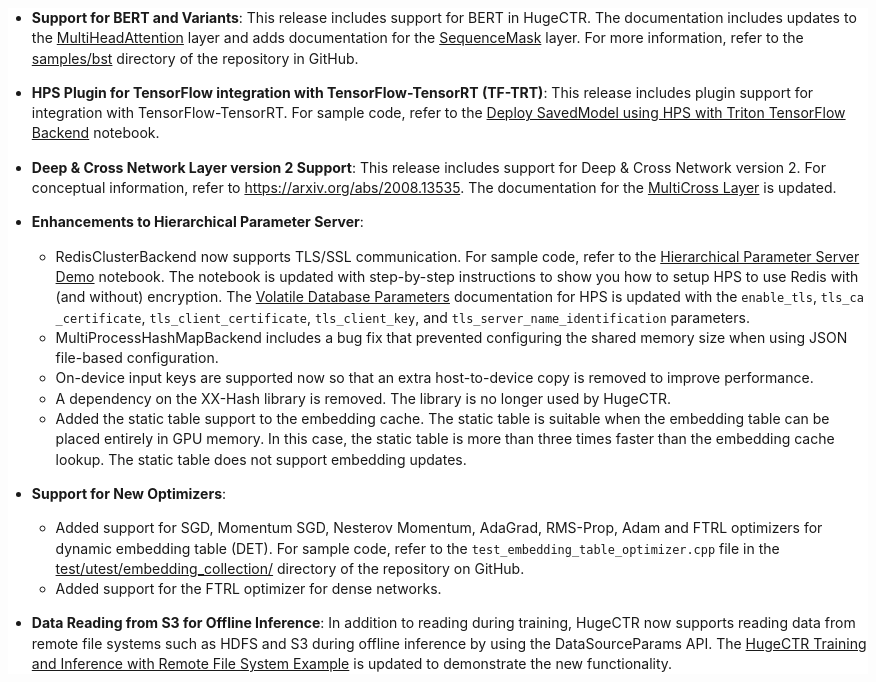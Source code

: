 + **Support for BERT and Variants**:
This release includes support for BERT in HugeCTR.
The documentation includes updates to the [MultiHeadAttention](https://nvidia-merlin.github.io/HugeCTR/v4.3/api/hugectr_layer_book.html#multiheadattention-layer) layer and adds documentation for the [SequenceMask](https://nvidia-merlin.github.io/HugeCTR/v4.3/api/hugectr_layer_book.html#sequencemask-layer) layer.
For more information, refer to the [samples/bst](https://github.com/NVIDIA-Merlin/HugeCTR/tree/v4.3/samples/bst) directory of the repository in GitHub.

+ **HPS Plugin for TensorFlow integration with TensorFlow-TensorRT (TF-TRT)**:
This release includes plugin support for integration with TensorFlow-TensorRT.
For sample code, refer to the [Deploy SavedModel using HPS with Triton TensorFlow Backend](https://nvidia-merlin.github.io/HugeCTR/v4.3/hps_tf/notebooks/hps_tensorflow_triton_deployment_demo.html) notebook.

+ **Deep & Cross Network Layer version 2 Support**:
This release includes support for Deep & Cross Network version 2.
For conceptual information, refer to <https://arxiv.org/abs/2008.13535>.
The documentation for the [MultiCross Layer](https://nvidia-merlin.github.io/HugeCTR/v4.3/api/hugectr_layer_book.html#multicross-layer) is updated.

+ **Enhancements to Hierarchical Parameter Server**:
  + RedisClusterBackend now supports TLS/SSL communication.
    For sample code, refer to the [Hierarchical Parameter Server Demo](https://nvidia-merlin.github.io/HugeCTR/v4.3/notebooks/hps_demo.html) notebook.
    The notebook is updated with step-by-step instructions to show you how to setup HPS to use Redis with (and without) encryption.
    The [Volatile Database Parameters](https://nvidia-merlin.github.io/HugeCTR/v4.3/hugectr_parameter_server.html#volatile-database-parameters) documentation for HPS is updated with the `enable_tls`, `tls_ca_certificate`, `tls_client_certificate`, `tls_client_key`, and `tls_server_name_identification` parameters.
  + MultiProcessHashMapBackend includes a bug fix that prevented configuring the shared memory size when using JSON file-based configuration.
  + On-device input keys are supported now so that an extra host-to-device copy is removed to improve performance.
  + A dependency on the XX-Hash library is removed.
    The library is no longer used by HugeCTR.
  + Added the static table support to the embedding cache.
    The static table is suitable when the embedding table can be placed entirely in GPU memory.
    In this case, the static table is more than three times faster than the embedding cache lookup.
    The static table does not support embedding updates.

+ **Support for New Optimizers**:
  + Added support for SGD, Momentum SGD, Nesterov Momentum, AdaGrad, RMS-Prop, Adam and FTRL optimizers for dynamic embedding table (DET).
    For sample code, refer to the `test_embedding_table_optimizer.cpp` file in the [test/utest/embedding_collection/](https://github.com/NVIDIA-Merlin/HugeCTR/tree/v4.3/test/utest/embedding_collection) directory of the repository on GitHub.
  + Added support for the FTRL optimizer for dense networks.

+ **Data Reading from S3 for Offline Inference**:
In addition to reading during training, HugeCTR now supports reading data from remote file systems such as HDFS and S3 during offline inference by using the DataSourceParams API.
The [HugeCTR Training and Inference with Remote File System Example](https://nvidia-merlin.github.io/HugeCTR/v4.3/notebooks/training_and_inference_with_remote_filesystem.html) is updated to demonstrate the new functionality.
